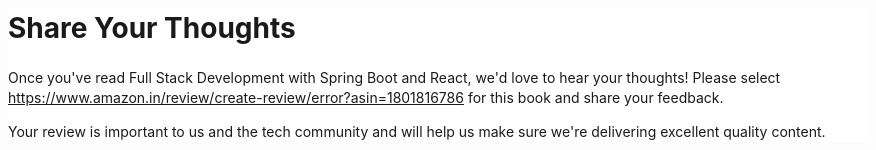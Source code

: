 # Share Your Thoughts

Once you've read Full Stack Development with Spring Boot and React, we'd love to hear your thoughts! Please select https://www.amazon.in/review/create-review/error?asin=1801816786 for this book and share your feedback.

Your review is important to us and the tech community and will help us make sure we're delivering excellent quality content.

